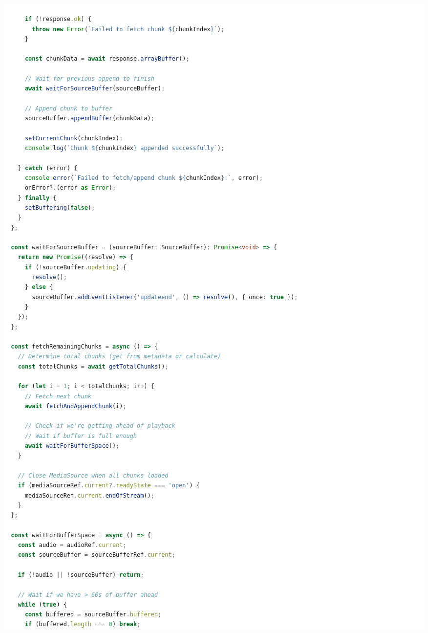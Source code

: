 ```typescript

      if (!response.ok) {
        throw new Error(`Failed to fetch chunk ${chunkIndex}`);
      }

      const chunkData = await response.arrayBuffer();

      // Wait for previous append to finish
      await waitForSourceBuffer(sourceBuffer);

      // Append chunk to buffer
      sourceBuffer.appendBuffer(chunkData);

      setCurrentChunk(chunkIndex);
      console.log(`Chunk ${chunkIndex} appended successfully`);

    } catch (error) {
      console.error(`Failed to fetch/append chunk ${chunkIndex}:`, error);
      onError?.(error as Error);
    } finally {
      setBuffering(false);
    }
  };

  const waitForSourceBuffer = (sourceBuffer: SourceBuffer): Promise<void> => {
    return new Promise((resolve) => {
      if (!sourceBuffer.updating) {
        resolve();
      } else {
        sourceBuffer.addEventListener('updateend', () => resolve(), { once: true });
      }
    });
  };

  const fetchRemainingChunks = async () => {
    // Determine total chunks (get from metadata or calculate)
    const totalChunks = await getTotalChunks();

    for (let i = 1; i < totalChunks; i++) {
      // Fetch next chunk
      await fetchAndAppendChunk(i);

      // Check if we're getting ahead of playback
      // Wait if buffer is full enough
      await waitForBufferSpace();
    }

    // Close MediaSource when all chunks loaded
    if (mediaSourceRef.current?.readyState === 'open') {
      mediaSourceRef.current.endOfStream();
    }
  };

  const waitForBufferSpace = async () => {
    const audio = audioRef.current;
    const sourceBuffer = sourceBufferRef.current;

    if (!audio || !sourceBuffer) return;

    // Wait if we have > 60s of buffer ahead
    while (true) {
      const buffered = sourceBuffer.buffered;
      if (buffered.length === 0) break;
```